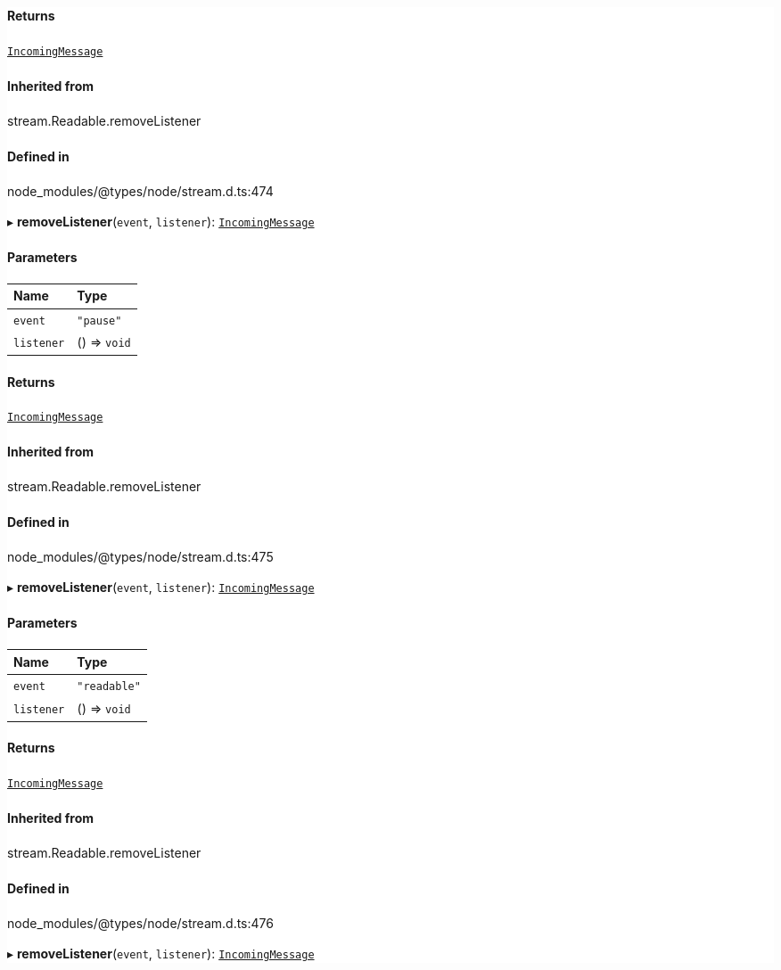 #### Returns

[`IncomingMessage`](http.IncomingMessage.md)

#### Inherited from

stream.Readable.removeListener

#### Defined in

node_modules/@types/node/stream.d.ts:474

▸ **removeListener**(`event`, `listener`): [`IncomingMessage`](http.IncomingMessage.md)

#### Parameters

| Name | Type |
| :------ | :------ |
| `event` | ``"pause"`` |
| `listener` | () => `void` |

#### Returns

[`IncomingMessage`](http.IncomingMessage.md)

#### Inherited from

stream.Readable.removeListener

#### Defined in

node_modules/@types/node/stream.d.ts:475

▸ **removeListener**(`event`, `listener`): [`IncomingMessage`](http.IncomingMessage.md)

#### Parameters

| Name | Type |
| :------ | :------ |
| `event` | ``"readable"`` |
| `listener` | () => `void` |

#### Returns

[`IncomingMessage`](http.IncomingMessage.md)

#### Inherited from

stream.Readable.removeListener

#### Defined in

node_modules/@types/node/stream.d.ts:476

▸ **removeListener**(`event`, `listener`): [`IncomingMessage`](http.IncomingMessage.md)
